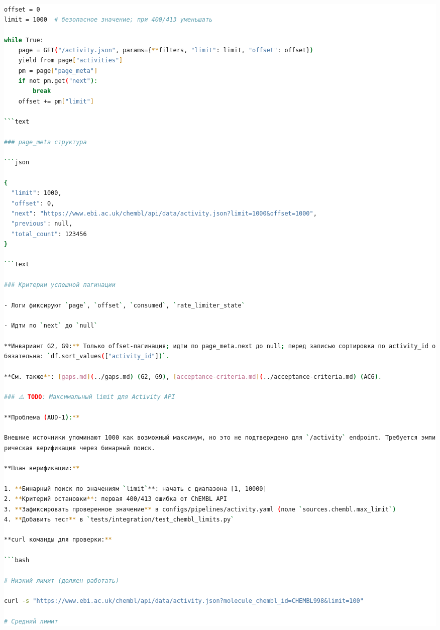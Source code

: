 ```bash
offset = 0
limit = 1000  # безопасное значение; при 400/413 уменьшать

while True:
    page = GET("/activity.json", params={**filters, "limit": limit, "offset": offset})
    yield from page["activities"]
    pm = page["page_meta"]
    if not pm.get("next"):
        break
    offset += pm["limit"]

```text

### page_meta структура

```json

{
  "limit": 1000,
  "offset": 0,
  "next": "https://www.ebi.ac.uk/chembl/api/data/activity.json?limit=1000&offset=1000",
  "previous": null,
  "total_count": 123456
}

```text

### Критерии успешной пагинации

- Логи фиксируют `page`, `offset`, `consumed`, `rate_limiter_state`

- Идти по `next` до `null`

**Инвариант G2, G9:** Только offset-пагинация; идти по page_meta.next до null; перед записью сортировка по activity_id обязательна: `df.sort_values(["activity_id"])`.

**См. также**: [gaps.md](../gaps.md) (G2, G9), [acceptance-criteria.md](../acceptance-criteria.md) (AC6).

### ⚠️ TODO: Максимальный limit для Activity API

**Проблема (AUD-1):**

Внешние источники упоминают 1000 как возможный максимум, но это не подтверждено для `/activity` endpoint. Требуется эмпирическая верификация через бинарный поиск.

**План верификации:**

1. **Бинарный поиск по значениям `limit`**: начать с диапазона [1, 10000]
2. **Критерий остановки**: первая 400/413 ошибка от ChEMBL API
3. **Зафиксировать проверенное значение** в configs/pipelines/activity.yaml (поле `sources.chembl.max_limit`)
4. **Добавить тест** в `tests/integration/test_chembl_limits.py`

**curl команды для проверки:**

```bash

# Низкий лимит (должен работать)

curl -s "https://www.ebi.ac.uk/chembl/api/data/activity.json?molecule_chembl_id=CHEMBL998&limit=100"

# Средний лимит
```